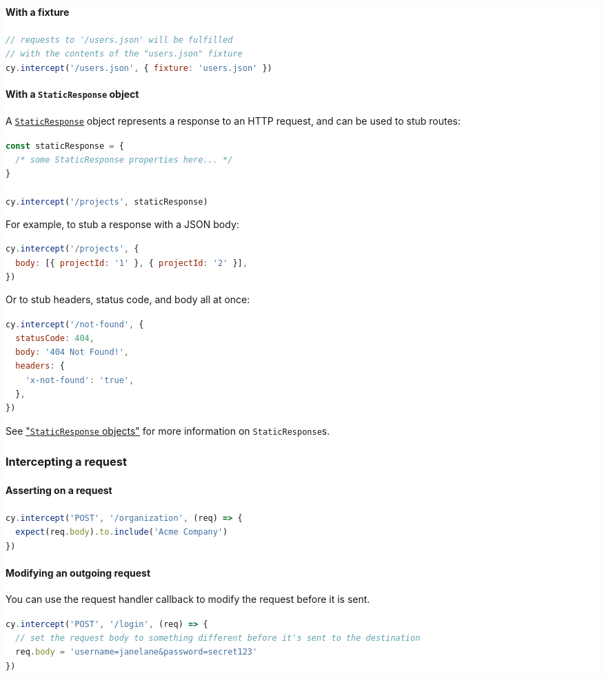 #### With a fixture

```js
// requests to '/users.json' will be fulfilled
// with the contents of the "users.json" fixture
cy.intercept('/users.json', { fixture: 'users.json' })
```

#### With a `StaticResponse` object

A [`StaticResponse`][staticresponse] object represents a response to an HTTP request, and can be used to stub routes:

```js
const staticResponse = {
  /* some StaticResponse properties here... */
}

cy.intercept('/projects', staticResponse)
```

For example, to stub a response with a JSON body:

```js
cy.intercept('/projects', {
  body: [{ projectId: '1' }, { projectId: '2' }],
})
```

Or to stub headers, status code, and body all at once:

```js
cy.intercept('/not-found', {
  statusCode: 404,
  body: '404 Not Found!',
  headers: {
    'x-not-found': 'true',
  },
})
```

See ["`StaticResponse` objects"][staticresponse] for more information on `StaticResponse`s.

### Intercepting a request

#### Asserting on a request

```js
cy.intercept('POST', '/organization', (req) => {
  expect(req.body).to.include('Acme Company')
})
```

#### Modifying an outgoing request

You can use the request handler callback to modify the request before it is sent.

```js
cy.intercept('POST', '/login', (req) => {
  // set the request body to something different before it's sent to the destination
  req.body = 'username=janelane&password=secret123'
})
```


[staticresponse]: #StaticResponse-objects
[lifecycle]: #Interception-lifecycle
[req]: #Intercepted-requests
[req-continue]: #Controlling-the-outbound-request-with-req-continue
[req-reply]: #Providing-a-stub-response-with-req-reply
[res]: #Intercepted-responses
[res-send]: #Ending-the-response-with-res-send